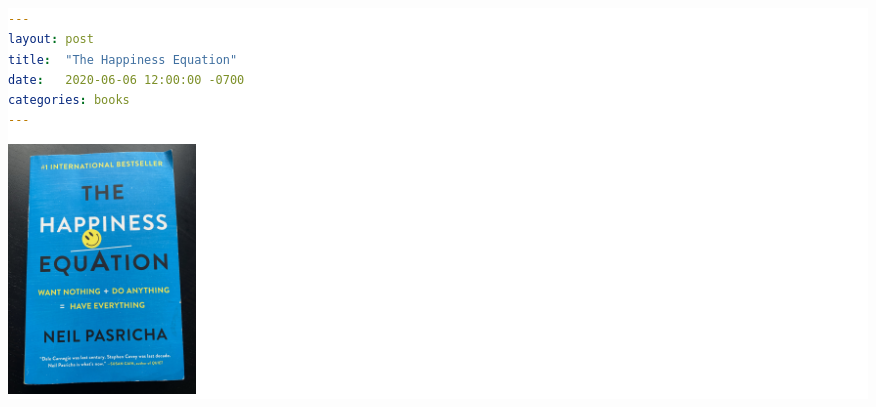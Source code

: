 ```yaml
---
layout: post
title:  "The Happiness Equation"
date:   2020-06-06 12:00:00 -0700
categories: books
---
```


<img alt="The Happiness Equation Book" src="/assets/images/the-happiness-equation.png" height="250">
